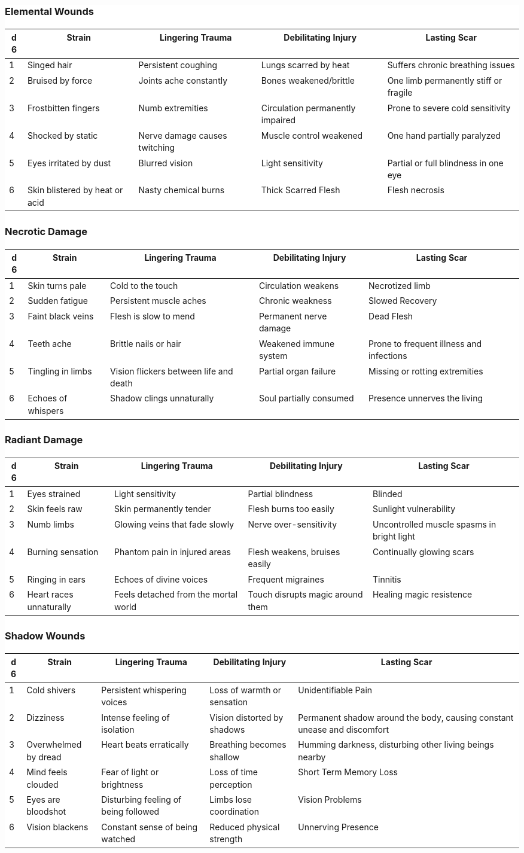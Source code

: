### Elemental Wounds

| d6  | Strain                         | Lingering Trauma              | Debilitating Injury              | Lasting Scar                          |
| --- | ------------------------------ | ----------------------------- | -------------------------------- | ------------------------------------- |
| 1   | Singed hair                    | Persistent coughing           | Lungs scarred by heat            | Suffers chronic breathing issues      |
| 2   | Bruised by force               | Joints ache constantly        | Bones weakened/brittle           | One limb permanently stiff or fragile |
| 3   | Frostbitten fingers            | Numb extremities              | Circulation permanently impaired | Prone to severe cold sensitivity      |
| 4   | Shocked by static              | Nerve damage causes twitching | Muscle control weakened          | One hand partially paralyzed          |
| 5   | Eyes irritated by dust         | Blurred vision                | Light sensitivity                | Partial or full blindness in one eye  |
| 6   | Skin blistered by heat or acid | Nasty chemical burns          | Thick Scarred Flesh              | Flesh necrosis                        |

### Necrotic Damage

| d6  | Strain             | Lingering Trauma                       | Debilitating Injury     | Lasting Scar                             |
| --- | ------------------ | -------------------------------------- | ----------------------- | ---------------------------------------- |
| 1   | Skin turns pale    | Cold to the touch                      | Circulation weakens     | Necrotized limb                          |
| 2   | Sudden fatigue     | Persistent muscle aches                | Chronic weakness        | Slowed Recovery                          |
| 3   | Faint black veins  | Flesh is slow to mend                  | Permanent nerve damage  | Dead Flesh                               |
| 4   | Teeth ache         | Brittle nails or hair                  | Weakened immune system  | Prone to frequent illness and infections |
| 5   | Tingling in limbs  | Vision flickers between life and death | Partial organ failure   | Missing or rotting extremities           |
| 6   | Echoes of whispers | Shadow clings unnaturally              | Soul partially consumed | Presence unnerves the living             |


### Radiant Damage

| d6  | Strain                  | Lingering Trauma                     | Debilitating Injury              | Lasting Scar                               |
| --- | ----------------------- | ------------------------------------ | -------------------------------- | ------------------------------------------ |
| 1   | Eyes strained           | Light sensitivity                    | Partial blindness                | Blinded                                    |
| 2   | Skin feels raw          | Skin permanently tender              | Flesh burns too easily           | Sunlight vulnerability                     |
| 3   | Numb limbs              | Glowing veins that fade slowly       | Nerve over-sensitivity           | Uncontrolled muscle spasms in bright light |
| 4   | Burning sensation       | Phantom pain in injured areas        | Flesh weakens, bruises easily    | Continually glowing scars                  |
| 5   | Ringing in ears         | Echoes of divine voices              | Frequent migraines               | Tinnitis                                   |
| 6   | Heart races unnaturally | Feels detached from the mortal world | Touch disrupts magic around them | Healing magic resistence                   |

### Shadow Wounds

| d6  | Strain               | Lingering Trauma                     | Debilitating Injury         | Lasting Scar                                                             |
| --- | -------------------- | ------------------------------------ | --------------------------- | ------------------------------------------------------------------------ |
| 1   | Cold shivers         | Persistent whispering voices         | Loss of warmth or sensation | Unidentifiable Pain                                                      |
| 2   | Dizziness            | Intense feeling of isolation         | Vision distorted by shadows | Permanent shadow around the body, causing constant unease and discomfort |
| 3   | Overwhelmed by dread | Heart beats erratically              | Breathing becomes shallow   | Humming darkness, disturbing other living beings nearby                  |
| 4   | Mind feels clouded   | Fear of light or brightness          | Loss of time perception     | Short Term Memory Loss                                                   |
| 5   | Eyes are bloodshot   | Disturbing feeling of being followed | Limbs lose coordination     | Vision Problems                                                          |
| 6   | Vision blackens      | Constant sense of being watched      | Reduced physical strength   | Unnerving Presence                                                       |
